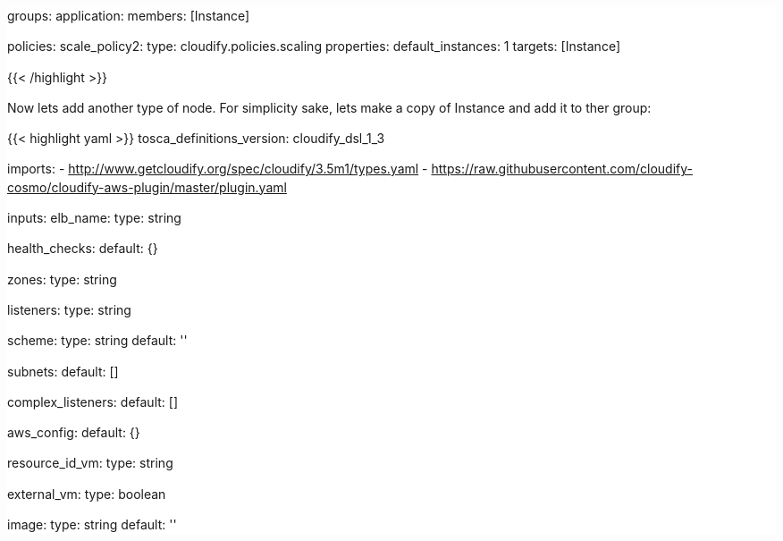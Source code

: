 groups:
  application:
    members: [Instance]

policies:
  scale_policy2:
    type: cloudify.policies.scaling
    properties:
      default_instances: 1
    targets: [Instance]

{{< /highlight >}}

Now lets add another type of node. For simplicity sake, lets make a copy of Instance and add it to ther group:

{{< highlight  yaml >}}
tosca_definitions_version: cloudify_dsl_1_3

imports:
    - http://www.getcloudify.org/spec/cloudify/3.5m1/types.yaml
    - https://raw.githubusercontent.com/cloudify-cosmo/cloudify-aws-plugin/master/plugin.yaml

inputs:
  elb_name:
    type: string

  health_checks:
    default: {}

  zones:
    type: string

  listeners:
    type: string

  scheme:
    type: string
    default: ''

  subnets:
     default: []

  complex_listeners:
     default: []

  aws_config:
    default: {}

  resource_id_vm:
    type: string
  
  external_vm:
    type: boolean

  image:
    type: string
    default: ''
